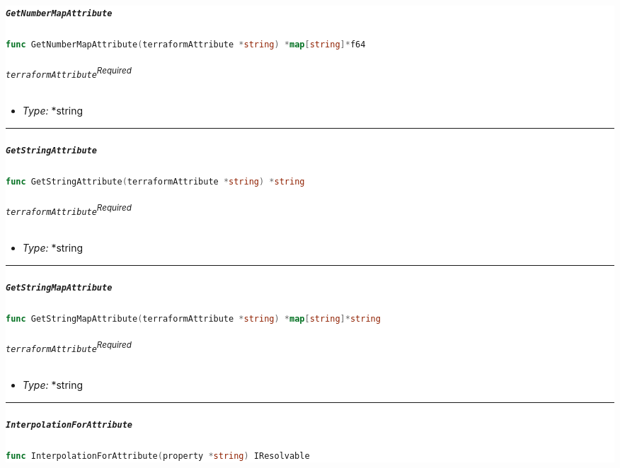 
##### `GetNumberMapAttribute` <a name="GetNumberMapAttribute" id="@cdktf/provider-kubernetes.service.ServiceMetadataOutputReference.getNumberMapAttribute"></a>

```go
func GetNumberMapAttribute(terraformAttribute *string) *map[string]*f64
```

###### `terraformAttribute`<sup>Required</sup> <a name="terraformAttribute" id="@cdktf/provider-kubernetes.service.ServiceMetadataOutputReference.getNumberMapAttribute.parameter.terraformAttribute"></a>

- *Type:* *string

---

##### `GetStringAttribute` <a name="GetStringAttribute" id="@cdktf/provider-kubernetes.service.ServiceMetadataOutputReference.getStringAttribute"></a>

```go
func GetStringAttribute(terraformAttribute *string) *string
```

###### `terraformAttribute`<sup>Required</sup> <a name="terraformAttribute" id="@cdktf/provider-kubernetes.service.ServiceMetadataOutputReference.getStringAttribute.parameter.terraformAttribute"></a>

- *Type:* *string

---

##### `GetStringMapAttribute` <a name="GetStringMapAttribute" id="@cdktf/provider-kubernetes.service.ServiceMetadataOutputReference.getStringMapAttribute"></a>

```go
func GetStringMapAttribute(terraformAttribute *string) *map[string]*string
```

###### `terraformAttribute`<sup>Required</sup> <a name="terraformAttribute" id="@cdktf/provider-kubernetes.service.ServiceMetadataOutputReference.getStringMapAttribute.parameter.terraformAttribute"></a>

- *Type:* *string

---

##### `InterpolationForAttribute` <a name="InterpolationForAttribute" id="@cdktf/provider-kubernetes.service.ServiceMetadataOutputReference.interpolationForAttribute"></a>

```go
func InterpolationForAttribute(property *string) IResolvable
```
